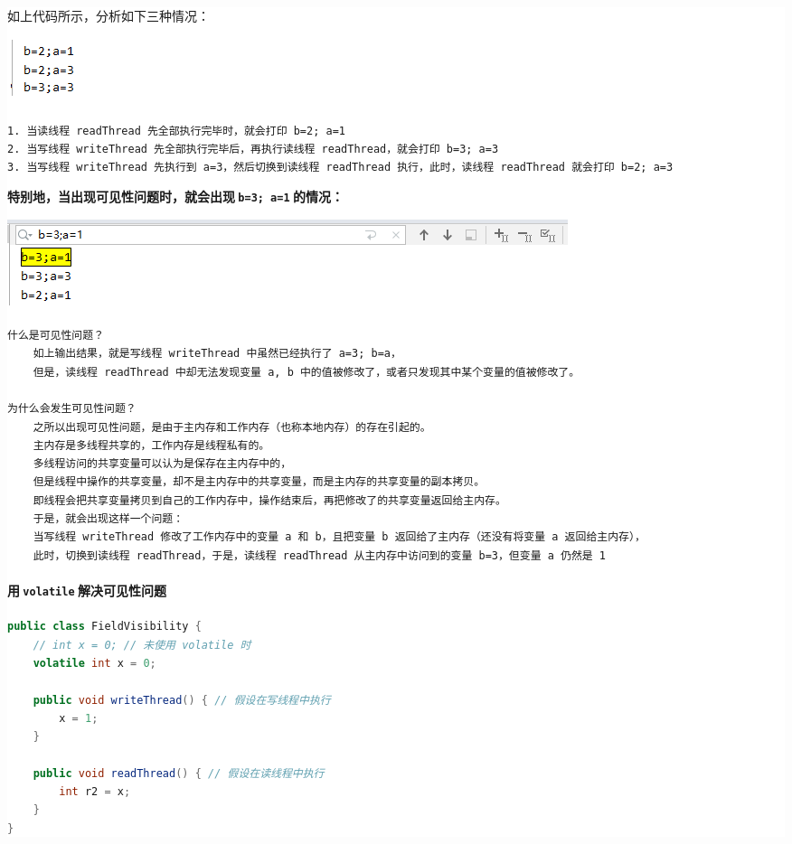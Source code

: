 如上代码所示，分析如下三种情况：

![](./images/java-jmm/08.png)

```:no-line-numbers
1. 当读线程 readThread 先全部执行完毕时，就会打印 b=2; a=1
2. 当写线程 writeThread 先全部执行完毕后，再执行读线程 readThread，就会打印 b=3; a=3
3. 当写线程 writeThread 先执行到 a=3，然后切换到读线程 readThread 执行，此时，读线程 readThread 就会打印 b=2; a=3
```

**特别地，当出现可见性问题时，就会出现 `b=3; a=1` 的情况：**

![](./images/java-jmm/09.png)

```:no-line-numbers
什么是可见性问题？
    如上输出结果，就是写线程 writeThread 中虽然已经执行了 a=3; b=a，
    但是，读线程 readThread 中却无法发现变量 a, b 中的值被修改了，或者只发现其中某个变量的值被修改了。

为什么会发生可见性问题？
    之所以出现可见性问题，是由于主内存和工作内存（也称本地内存）的存在引起的。
    主内存是多线程共享的，工作内存是线程私有的。
    多线程访问的共享变量可以认为是保存在主内存中的，
    但是线程中操作的共享变量，却不是主内存中的共享变量，而是主内存的共享变量的副本拷贝。
    即线程会把共享变量拷贝到自己的工作内存中，操作结束后，再把修改了的共享变量返回给主内存。
    于是，就会出现这样一个问题：
    当写线程 writeThread 修改了工作内存中的变量 a 和 b，且把变量 b 返回给了主内存（还没有将变量 a 返回给主内存），
    此时，切换到读线程 readThread，于是，读线程 readThread 从主内存中访问到的变量 b=3，但变量 a 仍然是 1
```

#### 用 `volatile` 解决可见性问题

```java
public class FieldVisibility {
    // int x = 0; // 未使用 volatile 时
    volatile int x = 0;

    public void writeThread() { // 假设在写线程中执行
        x = 1;
    }

    public void readThread() { // 假设在读线程中执行
        int r2 = x;
    }
}
```
